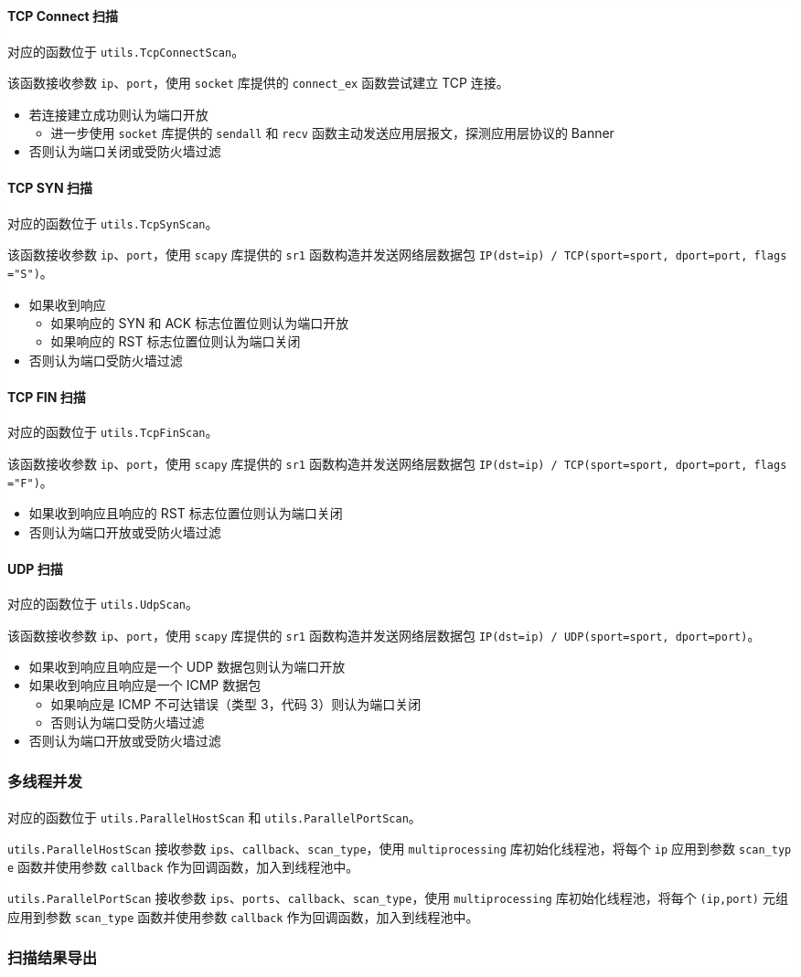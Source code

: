 #### TCP Connect 扫描

对应的函数位于 `utils.TcpConnectScan`。

该函数接收参数 `ip`、`port`，使用 `socket` 库提供的 `connect_ex` 函数尝试建立 TCP 连接。

- 若连接建立成功则认为端口开放
    - 进一步使用 `socket` 库提供的 `sendall` 和 `recv` 函数主动发送应用层报文，探测应用层协议的 Banner
- 否则认为端口关闭或受防火墙过滤

#### TCP SYN 扫描

对应的函数位于 `utils.TcpSynScan`。

该函数接收参数 `ip`、`port`，使用 `scapy` 库提供的 `sr1` 函数构造并发送网络层数据包 `IP(dst=ip) / TCP(sport=sport, dport=port, flags="S")`。

- 如果收到响应
    - 如果响应的 SYN 和 ACK 标志位置位则认为端口开放
    - 如果响应的 RST 标志位置位则认为端口关闭
- 否则认为端口受防火墙过滤

#### TCP FIN 扫描

对应的函数位于 `utils.TcpFinScan`。

该函数接收参数 `ip`、`port`，使用 `scapy` 库提供的 `sr1` 函数构造并发送网络层数据包 `IP(dst=ip) / TCP(sport=sport, dport=port, flags="F")`。

- 如果收到响应且响应的 RST 标志位置位则认为端口关闭
- 否则认为端口开放或受防火墙过滤

#### UDP 扫描

对应的函数位于 `utils.UdpScan`。

该函数接收参数 `ip`、`port`，使用 `scapy` 库提供的 `sr1` 函数构造并发送网络层数据包 `IP(dst=ip) / UDP(sport=sport, dport=port)`。

- 如果收到响应且响应是一个 UDP 数据包则认为端口开放
- 如果收到响应且响应是一个 ICMP 数据包
    - 如果响应是 ICMP 不可达错误（类型 3，代码 3）则认为端口关闭
    - 否则认为端口受防火墙过滤
- 否则认为端口开放或受防火墙过滤

### 多线程并发

对应的函数位于 `utils.ParallelHostScan` 和 `utils.ParallelPortScan`。

`utils.ParallelHostScan` 接收参数 `ips`、`callback`、`scan_type`，使用 `multiprocessing` 库初始化线程池，将每个 `ip` 应用到参数 `scan_type` 函数并使用参数 `callback` 作为回调函数，加入到线程池中。

`utils.ParallelPortScan` 接收参数 `ips`、`ports`、`callback`、`scan_type`，使用 `multiprocessing` 库初始化线程池，将每个 `(ip,port)` 元组应用到参数 `scan_type` 函数并使用参数 `callback` 作为回调函数，加入到线程池中。

### 扫描结果导出
